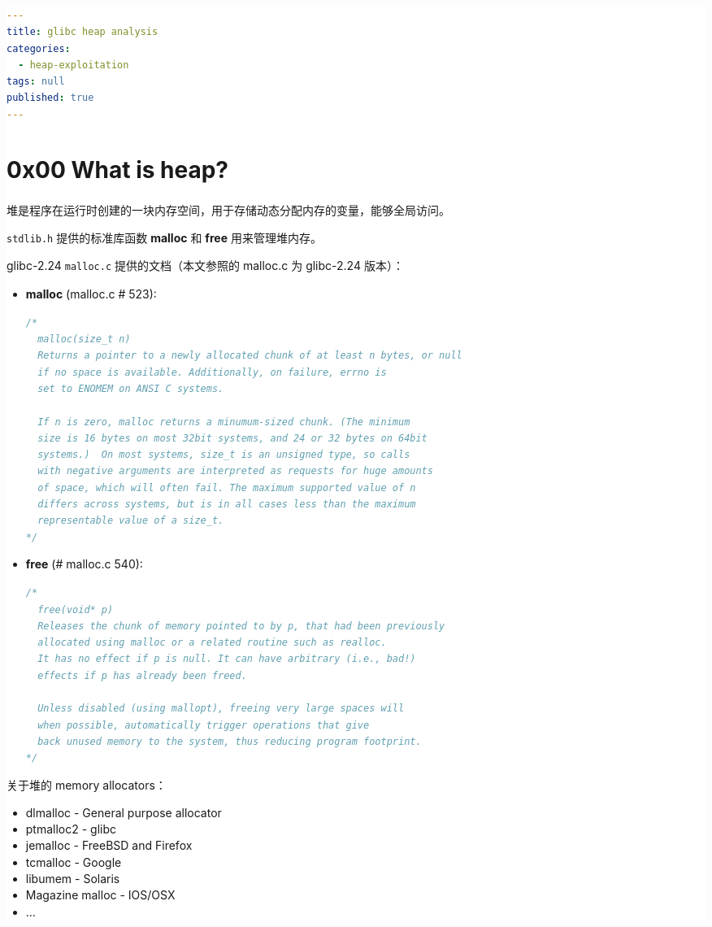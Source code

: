 ```yaml
---
title: glibc heap analysis
categories:
  - heap-exploitation
tags: null
published: true
---
```


# 0x00 What is heap?

堆是程序在运行时创建的一块内存空间，用于存储动态分配内存的变量，能够全局访问。

`stdlib.h` 提供的标准库函数 **malloc** 和 **free** 用来管理堆内存。

glibc-2.24 `malloc.c` 提供的文档（本文参照的 malloc.c 为 glibc-2.24 版本）：
- **malloc** (malloc.c # 523):	
	```c
	/*
	  malloc(size_t n)
	  Returns a pointer to a newly allocated chunk of at least n bytes, or null
	  if no space is available. Additionally, on failure, errno is
	  set to ENOMEM on ANSI C systems.
	
	  If n is zero, malloc returns a minumum-sized chunk. (The minimum
	  size is 16 bytes on most 32bit systems, and 24 or 32 bytes on 64bit
	  systems.)  On most systems, size_t is an unsigned type, so calls
	  with negative arguments are interpreted as requests for huge amounts
	  of space, which will often fail. The maximum supported value of n
	  differs across systems, but is in all cases less than the maximum
	  representable value of a size_t.
	*/
	```
- **free** (# malloc.c 540):
	```c
	/*
	  free(void* p)
	  Releases the chunk of memory pointed to by p, that had been previously
	  allocated using malloc or a related routine such as realloc.
	  It has no effect if p is null. It can have arbitrary (i.e., bad!)
	  effects if p has already been freed.
	
	  Unless disabled (using mallopt), freeing very large spaces will
	  when possible, automatically trigger operations that give
	  back unused memory to the system, thus reducing program footprint.
	*/
	```

关于堆的 memory allocators：
- dlmalloc - General purpose allocator
- ptmalloc2 - glibc
- jemalloc - FreeBSD and Firefox
- tcmalloc - Google
- libumem - Solaris
- Magazine malloc - IOS/OSX
- ...
